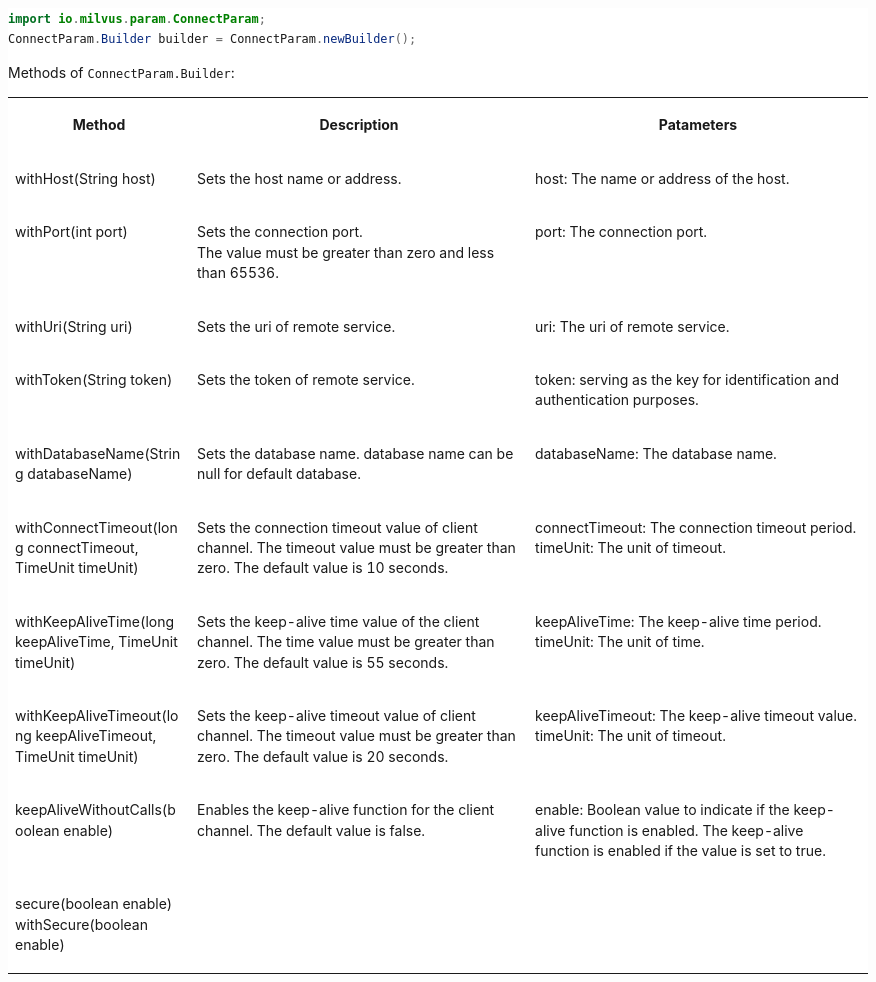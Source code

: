 ```java
import io.milvus.param.ConnectParam;
ConnectParam.Builder builder = ConnectParam.newBuilder();
```

Methods of `ConnectParam.Builder`:

<table>
    <tr>
        <th><p>Method</p></th>
        <th><p>Description</p></th>
        <th><p>Patameters</p></th>
    </tr>
    <tr>
        <td><p>withHost(String host)</p></td>
        <td><p>Sets the host name or address.</p></td>
        <td><p>host: The name or address of the host.</p></td>
    </tr>
    <tr>
        <td><p>withPort(int port)</p></td>
        <td><p>Sets the connection port. <br/>The value must be greater than zero and less than 65536.</p></td>
        <td><p>port: The connection port.</p></td>
    </tr>
    <tr>
        <td><p>withUri(String uri)</p></td>
        <td><p>Sets the uri of remote service.</p></td>
        <td><p>uri: The uri of remote service.</p></td>
    </tr>
    <tr>
        <td><p>withToken(String token)</p></td>
        <td><p>Sets the token of remote service.</p></td>
        <td><p>token: serving as the key for identification and authentication purposes.</p></td>
    </tr>
    <tr>
        <td><p>withDatabaseName(String databaseName)</p></td>
        <td><p>Sets the database name. database name can be null for default database.</p></td>
        <td><p>databaseName: The database name.</p></td>
    </tr>
    <tr>
        <td><p>withConnectTimeout(long connectTimeout, TimeUnit timeUnit)</p></td>
        <td><p>Sets the connection timeout value of client channel. The timeout value must be greater than zero. The default value is 10 seconds.</p></td>
        <td><p>connectTimeout: The connection timeout period.<br/>timeUnit: The unit of timeout.</p></td>
    </tr>
    <tr>
        <td><p>withKeepAliveTime(long keepAliveTime, TimeUnit timeUnit)</p></td>
        <td><p>Sets the keep-alive time value of the client channel. The time value must be greater than zero. The default value is 55 seconds.</p></td>
        <td><p>keepAliveTime: The keep-alive time period.<br/>timeUnit: The unit of time.</p></td>
    </tr>
    <tr>
        <td><p>withKeepAliveTimeout(long keepAliveTimeout, TimeUnit timeUnit)</p></td>
        <td><p>Sets the keep-alive timeout value of client channel. The timeout value must be greater than zero. The default value is 20 seconds.</p></td>
        <td><p>keepAliveTimeout: The keep-alive timeout value.<br/>timeUnit: The unit of timeout.</p></td>
    </tr>
    <tr>
        <td><p>keepAliveWithoutCalls(boolean enable)</p></td>
        <td><p>Enables the keep-alive function for the client channel. The default value is false.</p></td>
        <td><p>enable: Boolean value to indicate if the keep-alive function is enabled. The keep-alive function is enabled if the value is set to true.</p></td>
    </tr>
    <tr>
        <td><p>secure(boolean enable)<br/>withSecure(boolean enable)</p></td>